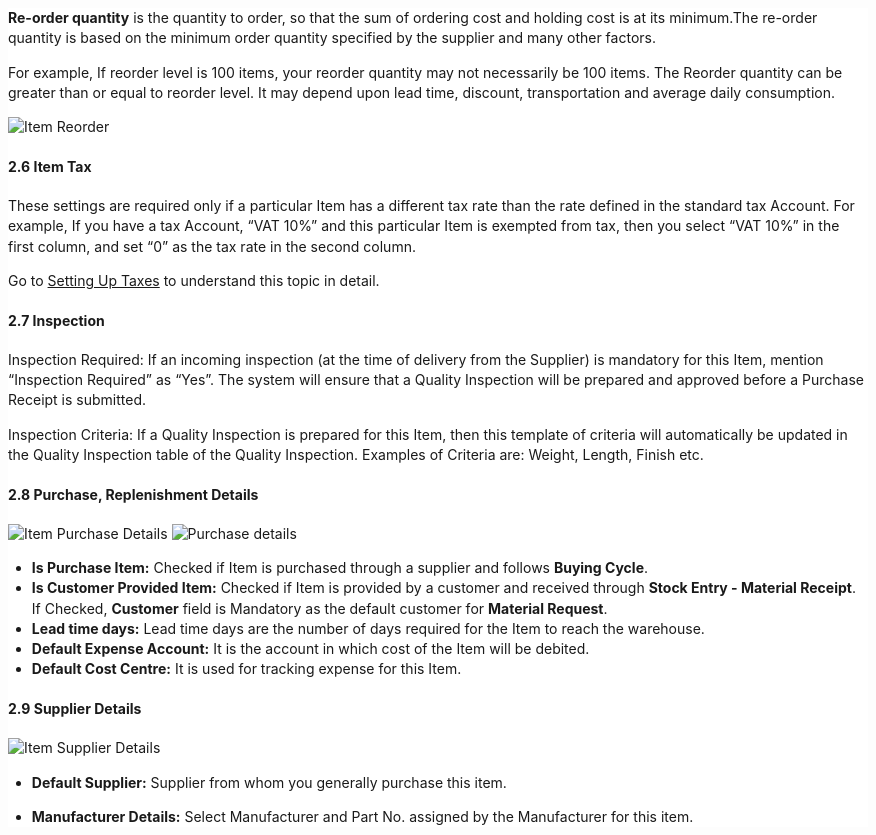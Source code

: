 **Re-order quantity** is the quantity to order, so that the sum of ordering cost and holding cost is at its minimum.The re-order quantity is based on the minimum order quantity specified by the supplier and many other factors.

For example, If reorder level is 100 items, your reorder quantity may not necessarily be 100 items. The Reorder quantity can be greater than or equal to reorder level. It may depend upon lead time, discount, transportation and average daily consumption.

<img alt="Item Reorder" class="screenshot" src="{{docs_base_url}}/assets/img/stock/item-reorder.png">

#### 2.6  Item Tax

These settings are required only if a particular Item has a different tax rate than the rate defined in the standard tax Account. For example, If you have a tax Account, “VAT 10%” and this particular Item is exempted from tax, then you select “VAT 10%” in the first column, and set “0” as the tax rate in the second column.

Go to [Setting Up Taxes](/docs/user/manual/en/setting-up/setting-up-taxes) to understand this topic in detail.

#### 2.7  Inspection

Inspection Required: If an incoming inspection (at the time of delivery from the Supplier) is mandatory for this Item, mention “Inspection Required” as “Yes”. The system will ensure that a Quality Inspection will be prepared and approved before a Purchase Receipt is submitted.

Inspection Criteria: If a Quality Inspection is prepared for this Item, then this template of criteria will automatically be updated in the Quality Inspection table of the Quality Inspection. Examples of Criteria are: Weight, Length, Finish etc.

#### 2.8  Purchase, Replenishment Details

<img alt="Item Purchase Details" class="screenshot" src="{{docs_base_url}}/assets/img/stock/item-purchase.png">

<img class="screenshot" alt="Purchase details" src="{{docs_base_url}}/assets/img/stock/item-purchase.png">

* **Is Purchase Item:** Checked if Item is purchased through a supplier and follows **Buying Cycle**.
* **Is Customer Provided Item:** Checked if Item is provided by a customer and received through **Stock Entry - Material Receipt**. If Checked, **Customer** field is Mandatory as the default customer for **Material Request**.
* **Lead time days:** Lead time days are the number of days required for the Item to reach the warehouse.
* **Default Expense Account:** It is the account in which cost of the Item will be debited.
* **Default Cost Centre:** It is used for tracking expense for this Item.

#### 2.9 Supplier Details

<img alt="Item Supplier Details" class="screenshot" src="{{docs_base_url}}/assets/img/stock/item-supplier.png">

* **Default Supplier:** Supplier from whom you generally purchase this item.

* **Manufacturer Details:** Select Manufacturer and Part No. assigned by the Manufacturer for this item.
